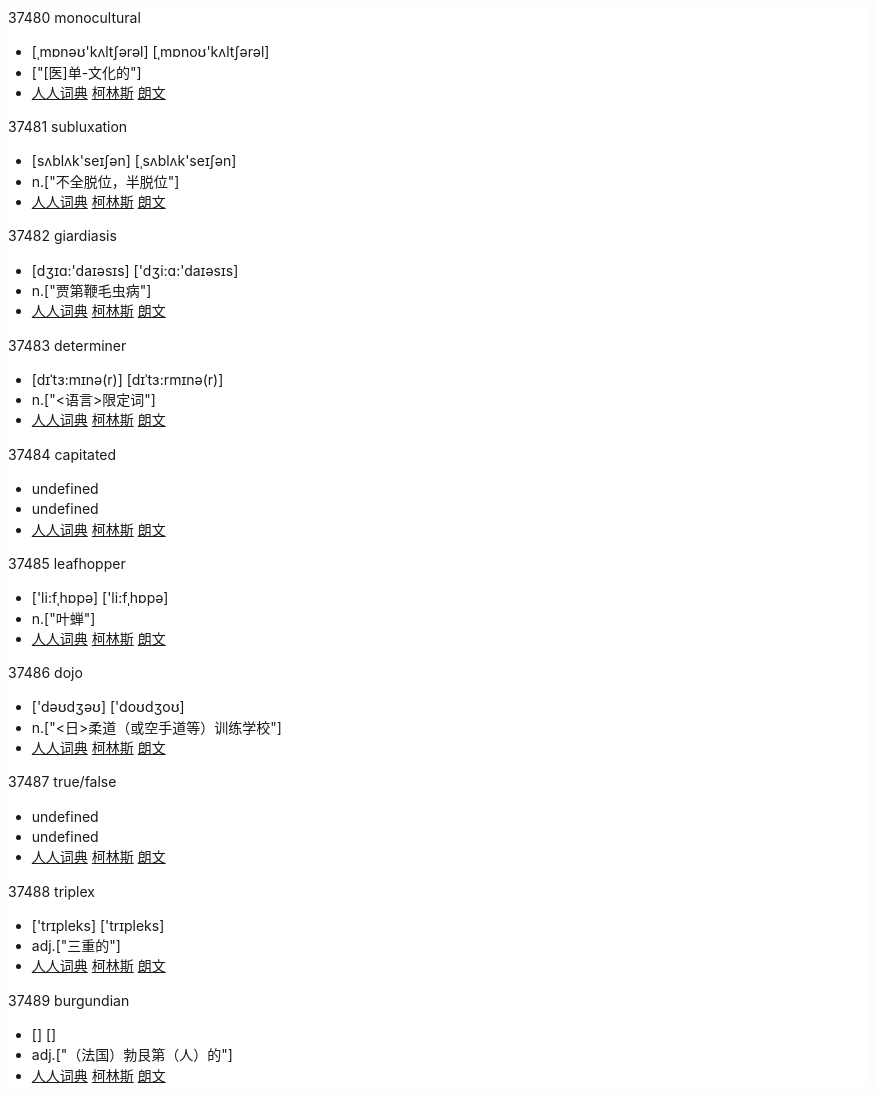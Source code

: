 37480 monocultural 
- [ˌmɒnəʊ'kʌltʃərəl]  [ˌmɒnoʊ'kʌltʃərəl] 
- ["[医]单-文化的"]   
- [人人词典](https://www.91dict.com/words?w=monocultural) [柯林斯](https://www.collinsdictionary.com/zh/dictionary/english/monocultural) [朗文](https://www.ldoceonline.com/dictionary/monocultural) 

37481 subluxation 
- [sʌblʌk'seɪʃən]  [ˌsʌblʌk'seɪʃən] 
- n.["不全脱位，半脱位"]   
- [人人词典](https://www.91dict.com/words?w=subluxation) [柯林斯](https://www.collinsdictionary.com/zh/dictionary/english/subluxation) [朗文](https://www.ldoceonline.com/dictionary/subluxation) 

37482 giardiasis 
- [dʒɪɑ:'daɪəsɪs]  ['dʒi:ɑ:'daɪəsɪs] 
- n.["贾第鞭毛虫病"]   
- [人人词典](https://www.91dict.com/words?w=giardiasis) [柯林斯](https://www.collinsdictionary.com/zh/dictionary/english/giardiasis) [朗文](https://www.ldoceonline.com/dictionary/giardiasis) 

37483 determiner 
- [dɪˈtɜ:mɪnə(r)]  [dɪˈtɜ:rmɪnə(r)] 
- n.["<语言>限定词"]   
- [人人词典](https://www.91dict.com/words?w=determiner) [柯林斯](https://www.collinsdictionary.com/zh/dictionary/english/determiner) [朗文](https://www.ldoceonline.com/dictionary/determiner) 

37484 capitated 
- undefined 
- undefined 
- [人人词典](https://www.91dict.com/words?w=capitated) [柯林斯](https://www.collinsdictionary.com/zh/dictionary/english/capitated) [朗文](https://www.ldoceonline.com/dictionary/capitated) 

37485 leafhopper 
- ['li:fˌhɒpə]  ['li:fˌhɒpə] 
- n.["叶蝉"]   
- [人人词典](https://www.91dict.com/words?w=leafhopper) [柯林斯](https://www.collinsdictionary.com/zh/dictionary/english/leafhopper) [朗文](https://www.ldoceonline.com/dictionary/leafhopper) 

37486 dojo 
- ['dəʊdʒəʊ]  ['doʊdʒoʊ] 
- n.["<日>柔道（或空手道等）训练学校"]   
- [人人词典](https://www.91dict.com/words?w=dojo) [柯林斯](https://www.collinsdictionary.com/zh/dictionary/english/dojo) [朗文](https://www.ldoceonline.com/dictionary/dojo) 

37487 true/false 
- undefined 
- undefined 
- [人人词典](https://www.91dict.com/words?w=true/false) [柯林斯](https://www.collinsdictionary.com/zh/dictionary/english/true/false) [朗文](https://www.ldoceonline.com/dictionary/true/false) 

37488 triplex 
- ['trɪpleks]  ['trɪpleks] 
- adj.["三重的"]   
- [人人词典](https://www.91dict.com/words?w=triplex) [柯林斯](https://www.collinsdictionary.com/zh/dictionary/english/triplex) [朗文](https://www.ldoceonline.com/dictionary/triplex) 

37489 burgundian 
- []  [] 
- adj.["（法国）勃艮第（人）的"]   
- [人人词典](https://www.91dict.com/words?w=burgundian) [柯林斯](https://www.collinsdictionary.com/zh/dictionary/english/burgundian) [朗文](https://www.ldoceonline.com/dictionary/burgundian) 
